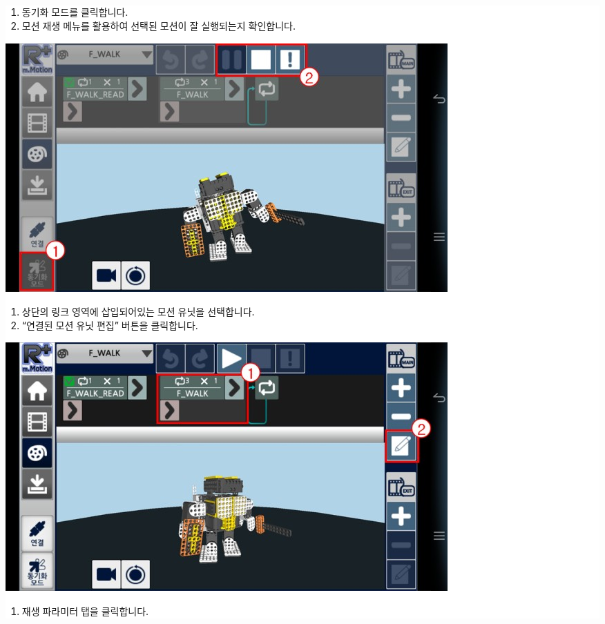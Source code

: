 1. 동기화 모드를 클릭합니다.
2. 모션 재생 메뉴를 활용하여 선택된 모션이 잘 실행되는지 확인합니다.

  ![](/assets/images/sw/rplus_mobile/06_004_kr.jpg)

1. 상단의 링크 영역에 삽입되어있는 모션 유닛을 선택합니다.
2. “연결된 모션 유닛 편집” 버튼을 클릭합니다.

  ![](/assets/images/sw/rplus_mobile/06_005_kr.jpg)

1. 재생 파라미터 탭을 클릭합니다.
